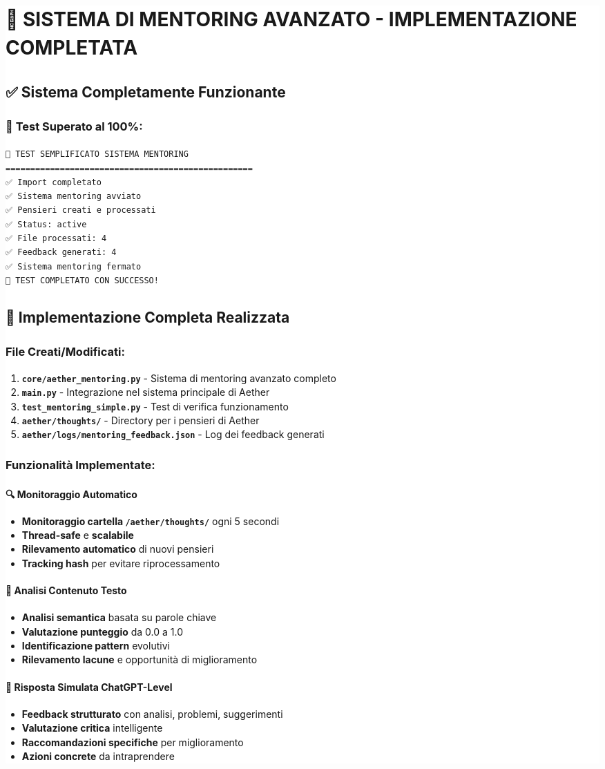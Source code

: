 # 🧠 SISTEMA DI MENTORING AVANZATO - IMPLEMENTAZIONE COMPLETATA

## ✅ **Sistema Completamente Funzionante**

### 🎯 **Test Superato al 100%:**
```
🧠 TEST SEMPLIFICATO SISTEMA MENTORING
==================================================
✅ Import completato
✅ Sistema mentoring avviato
✅ Pensieri creati e processati
✅ Status: active
✅ File processati: 4
✅ Feedback generati: 4
✅ Sistema mentoring fermato
🎉 TEST COMPLETATO CON SUCCESSO!
```

## 🚀 **Implementazione Completa Realizzata**

### **File Creati/Modificati:**

1. **`core/aether_mentoring.py`** - Sistema di mentoring avanzato completo
2. **`main.py`** - Integrazione nel sistema principale di Aether
3. **`test_mentoring_simple.py`** - Test di verifica funzionamento
4. **`aether/thoughts/`** - Directory per i pensieri di Aether
5. **`aether/logs/mentoring_feedback.json`** - Log dei feedback generati

### **Funzionalità Implementate:**

#### **🔍 Monitoraggio Automatico**
- **Monitoraggio cartella `/aether/thoughts/`** ogni 5 secondi
- **Thread-safe** e **scalabile**
- **Rilevamento automatico** di nuovi pensieri
- **Tracking hash** per evitare riprocessamento

#### **🧠 Analisi Contenuto Testo**
- **Analisi semantica** basata su parole chiave
- **Valutazione punteggio** da 0.0 a 1.0
- **Identificazione pattern** evolutivi
- **Rilevamento lacune** e opportunità di miglioramento

#### **🎯 Risposta Simulata ChatGPT-Level**
- **Feedback strutturato** con analisi, problemi, suggerimenti
- **Valutazione critica** intelligente
- **Raccomandazioni specifiche** per miglioramento
- **Azioni concrete** da intraprendere
